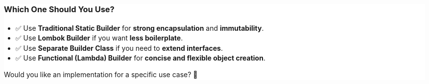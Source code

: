 
### **Which One Should You Use?**
- ✅ Use **Traditional Static Builder** for **strong encapsulation** and **immutability**.
- ✅ Use **Lombok Builder** if you want **less boilerplate**.
- ✅ Use **Separate Builder Class** if you need to **extend interfaces**.
- ✅ Use **Functional (Lambda) Builder** for **concise and flexible object creation**.

Would you like an implementation for a specific use case? 🚀

